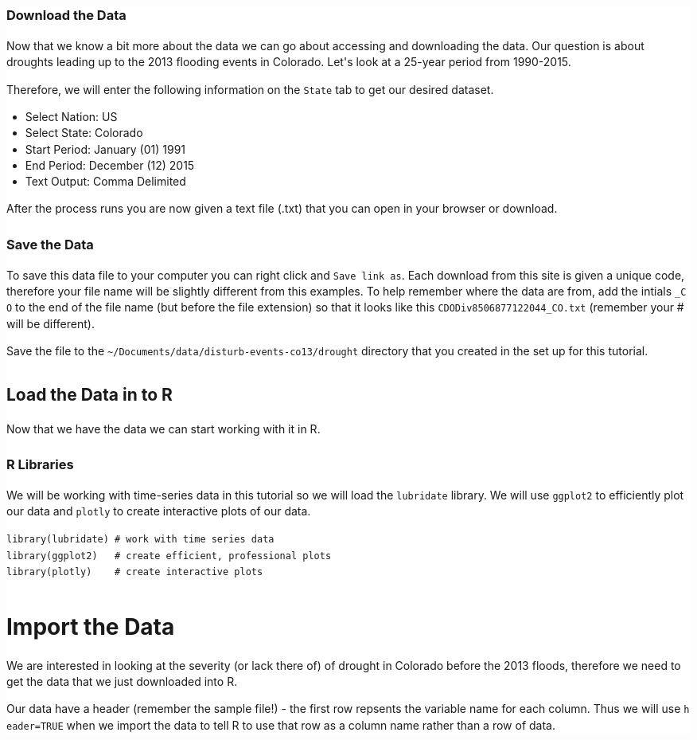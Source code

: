 ### Download the Data
Now that we know a bit more about the data we can go about accessing and downloading 
the data. Our question is about droughts leading up to the 2013 flooding 
events in Colorado. Let's look at a 25-year period from 1990-2015. 

Therefore, we will enter the following information on the `State` tab to get our
desired dataset. 

* Select Nation: US
* Select State: Colorado
* Start Period: January (01) 1991
* End Period: December (12) 2015
* Text Output: Comma Delimited

After the process runs you are now given a text file (.txt) that you can open in
your browser or download.  

### Save the Data

To save this data file to your computer you can right click and `Save link as`. 
Each download from this site is given a unique code, therefore your file name 
will be slightly different from this examples. To help remember where the data 
are from, add the intials `_CO` to the end of the file name (but before the 
file extension) so that it looks like this `CDODiv8506877122044_CO.txt` (remember 
your # will be different). 

Save the file to the `~/Documents/data/disturb-events-co13/drought` directory 
that you created in the set up for this tutorial.  

## Load the Data in to R

Now that we have the data we can start working with it in R. 

### R Libraries

We will be working with time-series data in this tutorial so we will load the
`lubridate` library. We will use `ggplot2` to efficiently plot our data and 
`plotly` to create interactive plots of our data.


    library(lubridate) # work with time series data
    library(ggplot2)   # create efficient, professional plots
    library(plotly)    # create interactive plots

# Import the Data

We are interested in looking at the severity (or lack there of) of drought in 
Colorado before the 2013 floods, therefore we need to get the data that we just 
downloaded into R.

Our data have a header (remember the sample file!) - the first row repsents the 
variable name for each column. Thus we will use `header=TRUE` when we import the 
data to tell R to use that row as a column name rather than a row of data.
